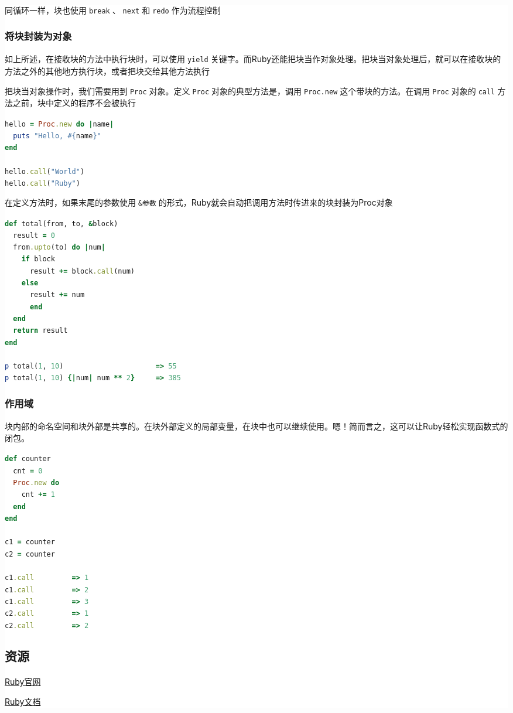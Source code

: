 同循环一样，块也使用 `break` 、 `next` 和 `redo` 作为流程控制

### 将块封装为对象

如上所述，在接收块的方法中执行块时，可以使用 `yield` 关键字。而Ruby还能把块当作对象处理。把块当对象处理后，就可以在接收块的方法之外的其他地方执行块，或者把块交给其他方法执行

把块当对象操作时，我们需要用到 `Proc` 对象。定义 `Proc` 对象的典型方法是，调用 `Proc.new` 这个带块的方法。在调用 `Proc` 对象的 `call` 方法之前，块中定义的程序不会被执行

```ruby
hello = Proc.new do |name|
  puts "Hello, #{name}"
end

hello.call("World")
hello.call("Ruby")
```

在定义方法时，如果末尾的参数使用 `&参数` 的形式，Ruby就会自动把调用方法时传进来的块封装为Proc对象

```ruby
def total(from, to, &block)
  result = 0
  from.upto(to) do |num|
    if block
      result += block.call(num)
    else
      result += num
      end
  end
  return result
end

p total(1, 10)                      => 55
p total(1, 10) {|num| num ** 2}     => 385
```

### 作用域

块内部的命名空间和块外部是共享的。在块外部定义的局部变量，在块中也可以继续使用。嗯！简而言之，这可以让Ruby轻松实现函数式的闭包。

```ruby
def counter
  cnt = 0
  Proc.new do
    cnt += 1
  end
end

c1 = counter
c2 = counter

c1.call         => 1
c1.call         => 2
c1.call         => 3
c2.call         => 1
c2.call         => 2
```

## 资源

[Ruby官网](https://www.ruby-lang.org)

[Ruby文档](https://ruby-doc.org)
